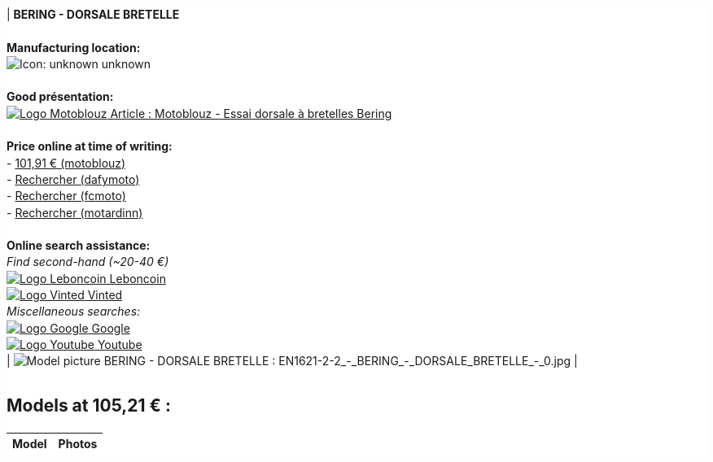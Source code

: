 |                                                                                           **BERING - DORSALE BRETELLE**                                                                                           <br />                                                                                           <br />                                                                                           **Manufacturing location:**<br />                                                                                           ![](picto_inconnu.png#floatleft "Icon:  unknown")  unknown<br />                                                                                           <br />                                                                                           **Good présentation:**<br />                                                                                           [![](logo_motoblouz.png#floatleft "Logo Motoblouz") Article : Motoblouz - Essai dorsale à bretelles Bering](https://www.motoblouz.com/enjoytheride/tests-equipements-moto/10391-dorsale-a-bretelles-bering-2017-04-18)<br />                                                                                           <br />                                                                                           **Price online at time of writing:**<br />                                                                                           - [101,91 € (motoblouz)](https://www.motoblouz.com/recherche/BERING+DORSALE+BRETELLE.html)<br />                                                                                           - [Rechercher (dafymoto)](https://www.dafy-moto.com/recherche?string=BERING%20DORSALE%2020BRETELLE)<br />                                                                                           - [Rechercher (fcmoto)](https://www.fc-moto.de/epages/fcm.sf/fr_FR/?ViewAction=FacetedSearchProducts&SearchString=BERING+DORSALE+BRETELLE)<br />                                                                                           - [Rechercher (motardinn)](https://www.tradeinn.com/motardinn/fr?products_search%5Bquery%5D=BERING+DORSALE+BRETELLE)<br />                                                                                           <br />                                                                                           **Online search assistance:**<br />                                                                                           *Find second-hand (~20-40 €)*<br />                                                                                           [![](logo_leboncoin.png#floatleft "Logo Leboncoin") Leboncoin](https://www.leboncoin.fr/recherche?text=moto+BERING+DORSALE+BRETELLE&shippable=1&sort=price&order=asc)<br />[![](logo_vinted.png#floatleft "Logo Vinted") Vinted](https://www.vinted.fr/catalog?search_text=moto+BERING+DORSALE+BRETELLE&order=price_low_to_high)<br />*Miscellaneous searches:*<br />                                                                                           [![](logo_google.png#floatleft "Logo Google") Google](https://www.google.com/search?q=moto+BERING+DORSALE+BRETELLE)<br />[![](logo_youtube.png#floatleft "Logo Youtube") Youtube](https://www.youtube.com/results?search_query=moto+BERING+DORSALE+BRETELLE)<br />                                                                                           |                                                                                           ![](EN1621-2-2_-_BERING_-_DORSALE_BRETELLE_-_0.jpg "Model picture BERING - DORSALE BRETELLE : EN1621-2-2_-_BERING_-_DORSALE_BRETELLE_-_0.jpg")                                                                                           |                                                                                           




## Models at 105,21 € :

 | Model | Photos |
|---|---|